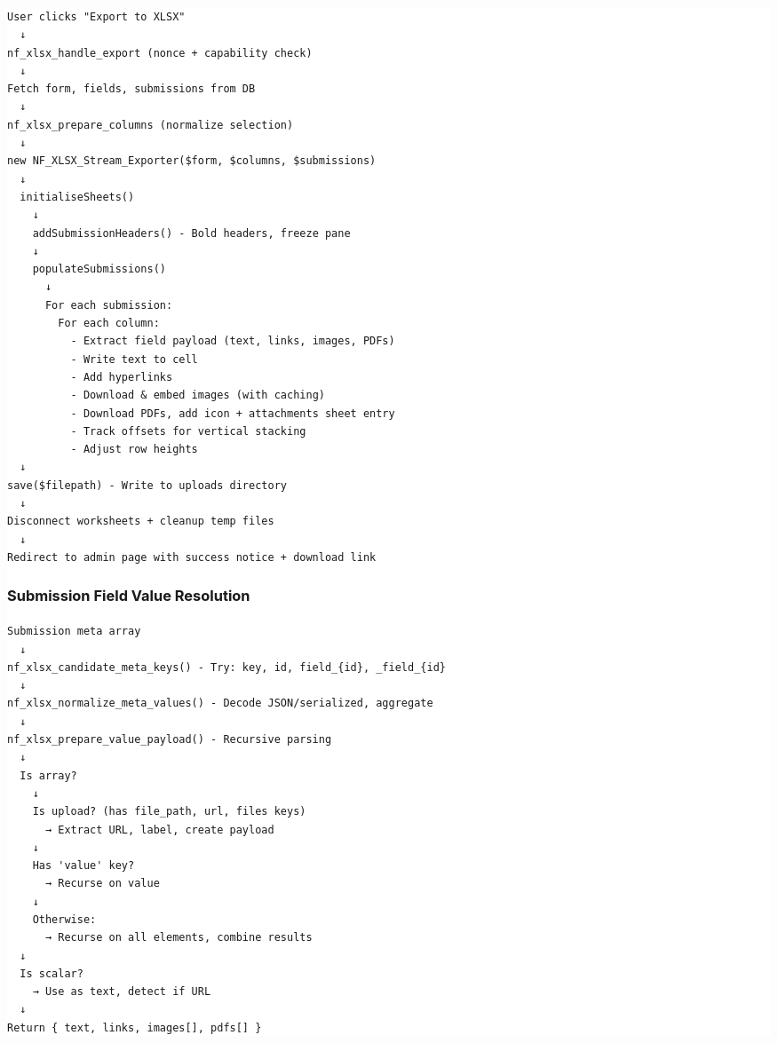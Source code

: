 ```
User clicks "Export to XLSX"
  ↓
nf_xlsx_handle_export (nonce + capability check)
  ↓
Fetch form, fields, submissions from DB
  ↓
nf_xlsx_prepare_columns (normalize selection)
  ↓
new NF_XLSX_Stream_Exporter($form, $columns, $submissions)
  ↓
  initialiseSheets()
    ↓
    addSubmissionHeaders() - Bold headers, freeze pane
    ↓
    populateSubmissions()
      ↓
      For each submission:
        For each column:
          - Extract field payload (text, links, images, PDFs)
          - Write text to cell
          - Add hyperlinks
          - Download & embed images (with caching)
          - Download PDFs, add icon + attachments sheet entry
          - Track offsets for vertical stacking
          - Adjust row heights
  ↓
save($filepath) - Write to uploads directory
  ↓
Disconnect worksheets + cleanup temp files
  ↓
Redirect to admin page with success notice + download link
```

### Submission Field Value Resolution

```
Submission meta array
  ↓
nf_xlsx_candidate_meta_keys() - Try: key, id, field_{id}, _field_{id}
  ↓
nf_xlsx_normalize_meta_values() - Decode JSON/serialized, aggregate
  ↓
nf_xlsx_prepare_value_payload() - Recursive parsing
  ↓
  Is array?
    ↓
    Is upload? (has file_path, url, files keys)
      → Extract URL, label, create payload
    ↓
    Has 'value' key?
      → Recurse on value
    ↓
    Otherwise:
      → Recurse on all elements, combine results
  ↓
  Is scalar?
    → Use as text, detect if URL
  ↓
Return { text, links, images[], pdfs[] }
```
